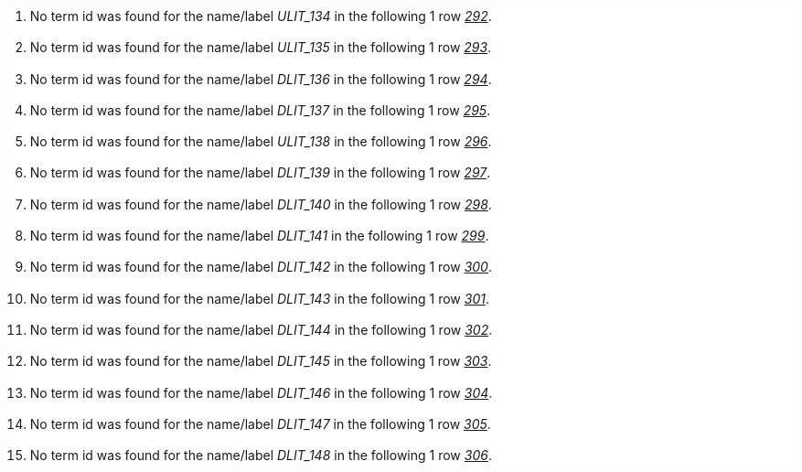 1. No term id was found for the name/label _ULIT_134_ in the following 1 row _[292](https://docs.google.com/spreadsheets/d/1_esnpxPeXtZ-XNt2H1-TfEzJidBEt_prlXMsG33z9I8/edit#gid=2056967441&range=292:292)_.

1. No term id was found for the name/label _ULIT_135_ in the following 1 row _[293](https://docs.google.com/spreadsheets/d/1_esnpxPeXtZ-XNt2H1-TfEzJidBEt_prlXMsG33z9I8/edit#gid=2056967441&range=293:293)_.

1. No term id was found for the name/label _DLIT_136_ in the following 1 row _[294](https://docs.google.com/spreadsheets/d/1_esnpxPeXtZ-XNt2H1-TfEzJidBEt_prlXMsG33z9I8/edit#gid=2056967441&range=294:294)_.

1. No term id was found for the name/label _DLIT_137_ in the following 1 row _[295](https://docs.google.com/spreadsheets/d/1_esnpxPeXtZ-XNt2H1-TfEzJidBEt_prlXMsG33z9I8/edit#gid=2056967441&range=295:295)_.

1. No term id was found for the name/label _ULIT_138_ in the following 1 row _[296](https://docs.google.com/spreadsheets/d/1_esnpxPeXtZ-XNt2H1-TfEzJidBEt_prlXMsG33z9I8/edit#gid=2056967441&range=296:296)_.

1. No term id was found for the name/label _DLIT_139_ in the following 1 row _[297](https://docs.google.com/spreadsheets/d/1_esnpxPeXtZ-XNt2H1-TfEzJidBEt_prlXMsG33z9I8/edit#gid=2056967441&range=297:297)_.

1. No term id was found for the name/label _DLIT_140_ in the following 1 row _[298](https://docs.google.com/spreadsheets/d/1_esnpxPeXtZ-XNt2H1-TfEzJidBEt_prlXMsG33z9I8/edit#gid=2056967441&range=298:298)_.

1. No term id was found for the name/label _DLIT_141_ in the following 1 row _[299](https://docs.google.com/spreadsheets/d/1_esnpxPeXtZ-XNt2H1-TfEzJidBEt_prlXMsG33z9I8/edit#gid=2056967441&range=299:299)_.

1. No term id was found for the name/label _DLIT_142_ in the following 1 row _[300](https://docs.google.com/spreadsheets/d/1_esnpxPeXtZ-XNt2H1-TfEzJidBEt_prlXMsG33z9I8/edit#gid=2056967441&range=300:300)_.

1. No term id was found for the name/label _DLIT_143_ in the following 1 row _[301](https://docs.google.com/spreadsheets/d/1_esnpxPeXtZ-XNt2H1-TfEzJidBEt_prlXMsG33z9I8/edit#gid=2056967441&range=301:301)_.

1. No term id was found for the name/label _DLIT_144_ in the following 1 row _[302](https://docs.google.com/spreadsheets/d/1_esnpxPeXtZ-XNt2H1-TfEzJidBEt_prlXMsG33z9I8/edit#gid=2056967441&range=302:302)_.

1. No term id was found for the name/label _DLIT_145_ in the following 1 row _[303](https://docs.google.com/spreadsheets/d/1_esnpxPeXtZ-XNt2H1-TfEzJidBEt_prlXMsG33z9I8/edit#gid=2056967441&range=303:303)_.

1. No term id was found for the name/label _DLIT_146_ in the following 1 row _[304](https://docs.google.com/spreadsheets/d/1_esnpxPeXtZ-XNt2H1-TfEzJidBEt_prlXMsG33z9I8/edit#gid=2056967441&range=304:304)_.

1. No term id was found for the name/label _DLIT_147_ in the following 1 row _[305](https://docs.google.com/spreadsheets/d/1_esnpxPeXtZ-XNt2H1-TfEzJidBEt_prlXMsG33z9I8/edit#gid=2056967441&range=305:305)_.

1. No term id was found for the name/label _DLIT_148_ in the following 1 row _[306](https://docs.google.com/spreadsheets/d/1_esnpxPeXtZ-XNt2H1-TfEzJidBEt_prlXMsG33z9I8/edit#gid=2056967441&range=306:306)_.
